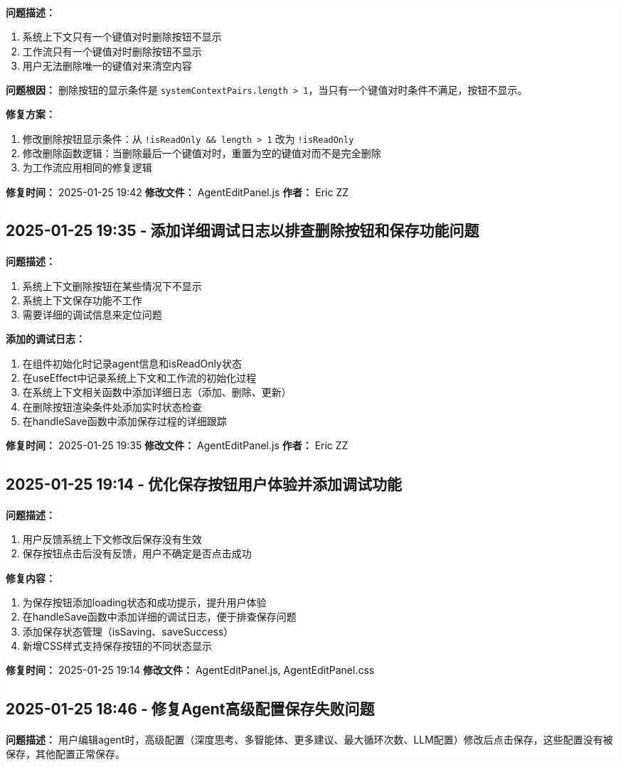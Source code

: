 **问题描述：**
1. 系统上下文只有一个键值对时删除按钮不显示
2. 工作流只有一个键值对时删除按钮不显示
3. 用户无法删除唯一的键值对来清空内容

**问题根因：**
删除按钮的显示条件是 `systemContextPairs.length > 1`，当只有一个键值对时条件不满足，按钮不显示。

**修复方案：**
1. 修改删除按钮显示条件：从 `!isReadOnly && length > 1` 改为 `!isReadOnly`
2. 修改删除函数逻辑：当删除最后一个键值对时，重置为空的键值对而不是完全删除
3. 为工作流应用相同的修复逻辑

**修复时间：** 2025-01-25 19:42
**修改文件：** AgentEditPanel.js
**作者：** Eric ZZ

## 2025-01-25 19:35 - 添加详细调试日志以排查删除按钮和保存功能问题

**问题描述：**
1. 系统上下文删除按钮在某些情况下不显示
2. 系统上下文保存功能不工作
3. 需要详细的调试信息来定位问题

**添加的调试日志：**
1. 在组件初始化时记录agent信息和isReadOnly状态
2. 在useEffect中记录系统上下文和工作流的初始化过程
3. 在系统上下文相关函数中添加详细日志（添加、删除、更新）
4. 在删除按钮渲染条件处添加实时状态检查
5. 在handleSave函数中添加保存过程的详细跟踪

**修复时间：** 2025-01-25 19:35
**修改文件：** AgentEditPanel.js
**作者：** Eric ZZ

## 2025-01-25 19:14 - 优化保存按钮用户体验并添加调试功能

**问题描述：**
1. 用户反馈系统上下文修改后保存没有生效
2. 保存按钮点击后没有反馈，用户不确定是否点击成功

**修复内容：**
1. 为保存按钮添加loading状态和成功提示，提升用户体验
2. 在handleSave函数中添加详细的调试日志，便于排查保存问题
3. 添加保存状态管理（isSaving、saveSuccess）
4. 新增CSS样式支持保存按钮的不同状态显示

**修复时间：** 2025-01-25 19:14
**修改文件：** AgentEditPanel.js, AgentEditPanel.css

## 2025-01-25 18:46 - 修复Agent高级配置保存失败问题

**问题描述：**
用户编辑agent时，高级配置（深度思考、多智能体、更多建议、最大循环次数、LLM配置）修改后点击保存，这些配置没有被保存，其他配置正常保存。
